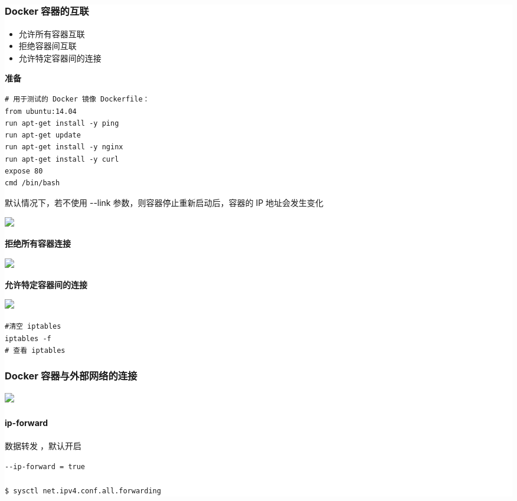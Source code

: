 ### Docker 容器的互联 ###

- 允许所有容器互联
- 拒绝容器间互联
- 允许特定容器间的连接

**准备**

```shell
# 用于测试的 Docker 镜像 Dockerfile：
from ubuntu:14.04
run apt-get install -y ping 
run apt-get update
run apt-get install -y nginx
run apt-get install -y curl
expose 80
cmd /bin/bash
```

默认情况下，若不使用 --link 参数，则容器停止重新启动后，容器的 IP 地址会发生变化

![](http://img.zwer.xyz/blog/20190822160942.png)

**拒绝所有容器连接**



![](http://img.zwer.xyz/blog/20190822161955.png)

**允许特定容器间的连接**

![](http://img.zwer.xyz/blog/20190822162139.png)

```shell
#清空 iptables 
iptables -f
# 查看 iptables 
```



### Docker 容器与外部网络的连接 ###



![](http://img.zwer.xyz/blog/20190822171030.png)

#### ip-forward ####

数据转发 ，默认开启  

```shell
--ip-forward = true

$ sysctl net.ipv4.conf.all.forwarding 
```

